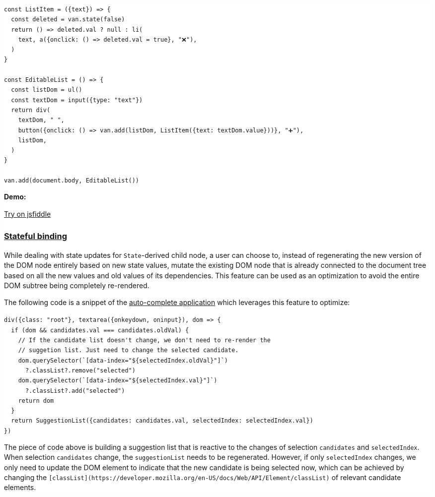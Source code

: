     const ListItem = ({text}) => {
      const deleted = van.state(false)
      return () => deleted.val ? null : li(
        text, a({onclick: () => deleted.val = true}, "❌"),
      )
    }
    
    const EditableList = () => {
      const listDom = ul()
      const textDom = input({type: "text"})
      return div(
        textDom, " ",
        button({onclick: () => van.add(listDom, ListItem({text: textDom.value}))}, "➕"),
        listDom,
      )
    }
    
    van.add(document.body, EditableList())
    

**Demo:**

[Try on jsfiddle](https://jsfiddle.net/gh/get/library/pure/vanjs-org/vanjs-org.github.io/tree/master/jsfiddle/tutorial/editable-list)

### [Stateful binding](#stateful-binding)

While dealing with state updates for `State`\-derived child node, a user can choose to, instead of regenerating the new version of the DOM node entirely based on new state values, mutate the existing DOM node that is already connected to the document tree based on all the new values and old values of its dependencies. This feature can be used as an optimization to avoid the entire DOM subtree being completely re-rendered.

The following code is a snippet of the [auto-complete application](/demo#auto-complete) which leverages this feature to optimize:

    div({class: "root"}, textarea({onkeydown, oninput}), dom => {
      if (dom && candidates.val === candidates.oldVal) {
        // If the candidate list doesn't change, we don't need to re-render the
        // suggetion list. Just need to change the selected candidate.
        dom.querySelector(`[data-index="${selectedIndex.oldVal}"]`)
          ?.classList?.remove("selected")
        dom.querySelector(`[data-index="${selectedIndex.val}"]`)
          ?.classList?.add("selected")
        return dom
      }
      return SuggestionList({candidates: candidates.val, selectedIndex: selectedIndex.val})
    })
    

The piece of code above is building a suggestion list that is reactive to the changes of selection `candidates` and `selectedIndex`. When selection `candidates` change, the `suggestionList` needs to be regenerated. However, if only `selectedIndex` changes, we only need to update the DOM element to indicate that the new candidate is being selected now, which can be achieved by changing the `[classList](https://developer.mozilla.org/en-US/docs/Web/API/Element/classList)` of relevant candidate elements.
